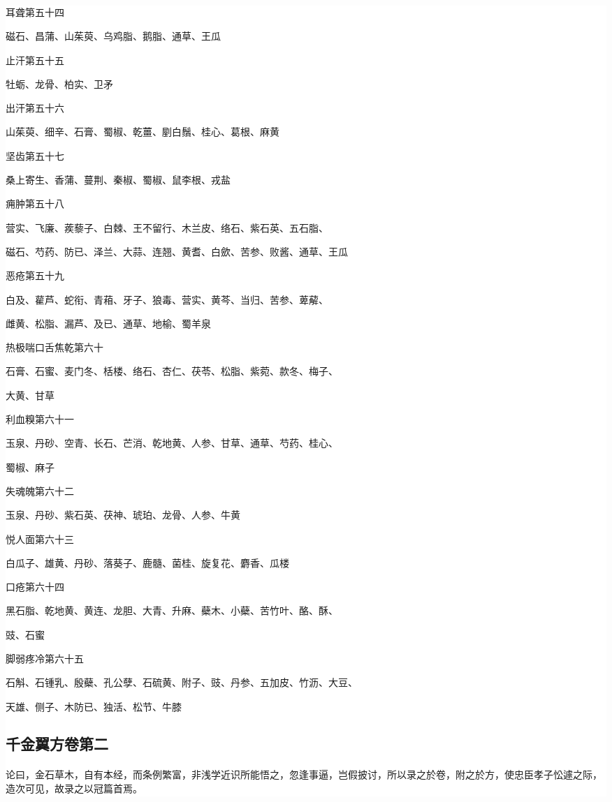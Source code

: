 耳聋第五十四

磁石、昌蒲、山茱萸、乌鸡脂、鹅脂、通草、王瓜

止汗第五十五

牡蛎、龙骨、柏实、卫矛

出汗第五十六

山茱萸、细辛、石膏、蜀椒、乾薑、剭白鬚、桂心、葛根、麻黄

坚齿第五十七

桑上寄生、香蒲、蔓荆、秦椒、蜀椒、鼠李根、戎盐

痈肿第五十八

营实、飞廉、蒺藜子、白棘、王不留行、木兰皮、络石、紫石英、五石脂、

磁石、芍药、防已、泽兰、大蒜、连翘、黄耆、白歛、苦参、败酱、通草、王瓜

恶疮第五十九

白及、雚芦、蛇衔、青葙、牙子、狼毒、营实、黄芩、当归、苦参、萆薢、

雌黄、松脂、漏芦、及已、通草、地榆、蜀羊泉

热极喘口舌焦乾第六十

石膏、石蜜、麦门冬、栝楼、络石、杏仁、茯苓、松脂、紫菀、款冬、梅子、

大黄、甘草

利血糗第六十一

玉泉、丹砂、空青、长石、芒消、乾地黄、人参、甘草、通草、芍药、桂心、

蜀椒、麻子

失魂魄第六十二

玉泉、丹砂、紫石英、茯神、琥珀、龙骨、人参、牛黄

悦人面第六十三

白瓜子、雄黄、丹砂、落葵子、鹿髓、菌桂、旋复花、麝香、瓜楼

口疮第六十四

黑石脂、乾地黄、黄连、龙胆、大青、升麻、蘗木、小蘗、苦竹叶、酪、酥、

豉、石蜜

脚弱疼冷第六十五

石斛、石锺乳、殷蘗、孔公孽、石硫黄、附子、豉、丹参、五加皮、竹沥、大豆、

天雄、侧子、木防已、独活、松节、牛膝

## 千金翼方卷第二

论曰，金石草木，自有本经，而条例繁富，非浅学近识所能悟之，忽逢事逼，岂假披讨，所以录之於卷，附之於方，使忠臣孝子忪遽之际，造次可见，故录之以冠篇首焉。
